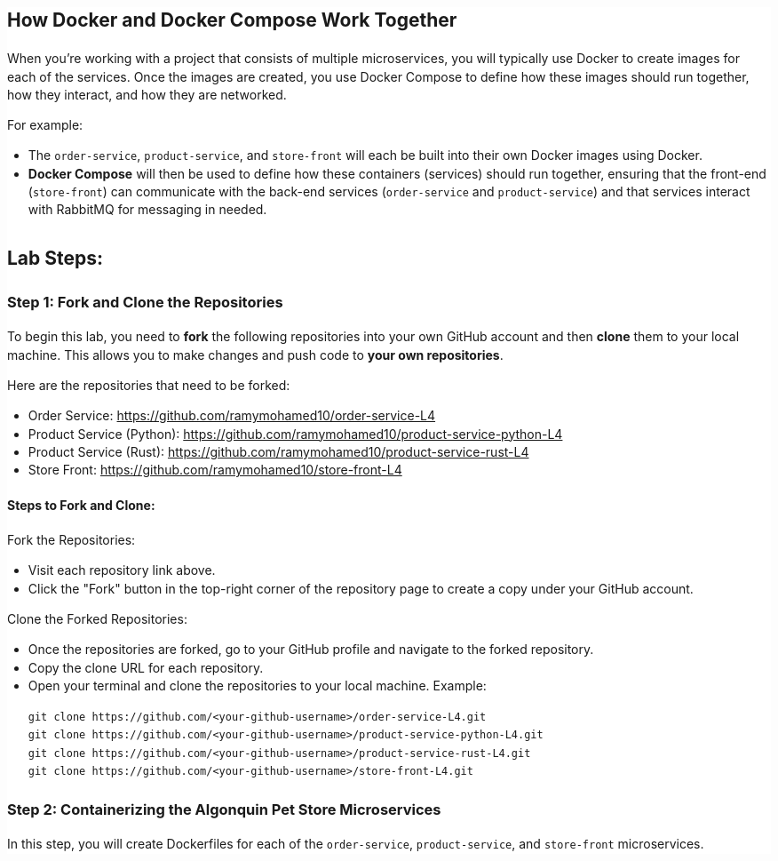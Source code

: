 ## How Docker and Docker Compose Work Together
When you’re working with a project that consists of multiple microservices, you will typically use Docker to create images for each of the services. Once the images are created, you use Docker Compose to define how these images should run together, how they interact, and how they are networked.

For example:

- The `order-service`, `product-service`, and `store-front` will each be built into their own Docker images using Docker.
- **Docker Compose** will then be used to define how these containers (services) should run together, ensuring that the front-end (`store-front`) can communicate with the back-end services (`order-service` and `product-service`) and that services interact with RabbitMQ for messaging in needed.

## Lab Steps:

### Step 1: Fork and Clone the Repositories

To begin this lab, you need to **fork** the following repositories into your own GitHub account and then **clone** them to your local machine. This allows you to make changes and push code to **your own repositories**.


Here are the repositories that need to be forked:
- Order Service: https://github.com/ramymohamed10/order-service-L4
- Product Service (Python): https://github.com/ramymohamed10/product-service-python-L4
- Product Service (Rust): https://github.com/ramymohamed10/product-service-rust-L4
- Store Front: https://github.com/ramymohamed10/store-front-L4


#### Steps to Fork and Clone:
Fork the Repositories:

- Visit each repository link above.
- Click the "Fork" button in the top-right corner of the repository page to create a copy under your GitHub account.

Clone the Forked Repositories:
- Once the repositories are forked, go to your GitHub profile and navigate to the forked repository.
- Copy the clone URL for each repository.
- Open your terminal and clone the repositories to your local machine. Example:
  ```
  git clone https://github.com/<your-github-username>/order-service-L4.git
  git clone https://github.com/<your-github-username>/product-service-python-L4.git
  git clone https://github.com/<your-github-username>/product-service-rust-L4.git
  git clone https://github.com/<your-github-username>/store-front-L4.git
  ```



### Step 2: Containerizing the Algonquin Pet Store Microservices
In this step, you will create Dockerfiles for each of the `order-service`, `product-service`, and `store-front` microservices.
